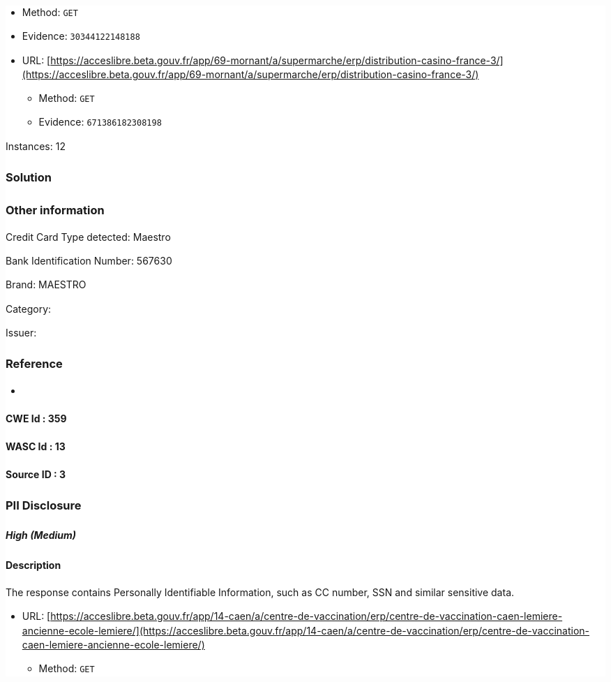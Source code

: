   
  * Method: `GET`
  
  
  * Evidence: `30344122148188`
  
  
  
  
* URL: [https://acceslibre.beta.gouv.fr/app/69-mornant/a/supermarche/erp/distribution-casino-france-3/](https://acceslibre.beta.gouv.fr/app/69-mornant/a/supermarche/erp/distribution-casino-france-3/)
  
  
  * Method: `GET`
  
  
  * Evidence: `671386182308198`
  
  
  
  
Instances: 12
  
### Solution
<p></p>
  
### Other information
<p>Credit Card Type detected: Maestro</p><p>Bank Identification Number: 567630</p><p>Brand: MAESTRO</p><p>Category: </p><p>Issuer: </p>
  
### Reference
* 

  
#### CWE Id : 359
  
#### WASC Id : 13
  
#### Source ID : 3

  
  
  
  
### PII Disclosure
##### High (Medium)
  
  
  
  
#### Description
<p>The response contains Personally Identifiable Information, such as CC number, SSN and similar sensitive data.</p>
  
  
  
* URL: [https://acceslibre.beta.gouv.fr/app/14-caen/a/centre-de-vaccination/erp/centre-de-vaccination-caen-lemiere-ancienne-ecole-lemiere/](https://acceslibre.beta.gouv.fr/app/14-caen/a/centre-de-vaccination/erp/centre-de-vaccination-caen-lemiere-ancienne-ecole-lemiere/)
  
  
  * Method: `GET`
  